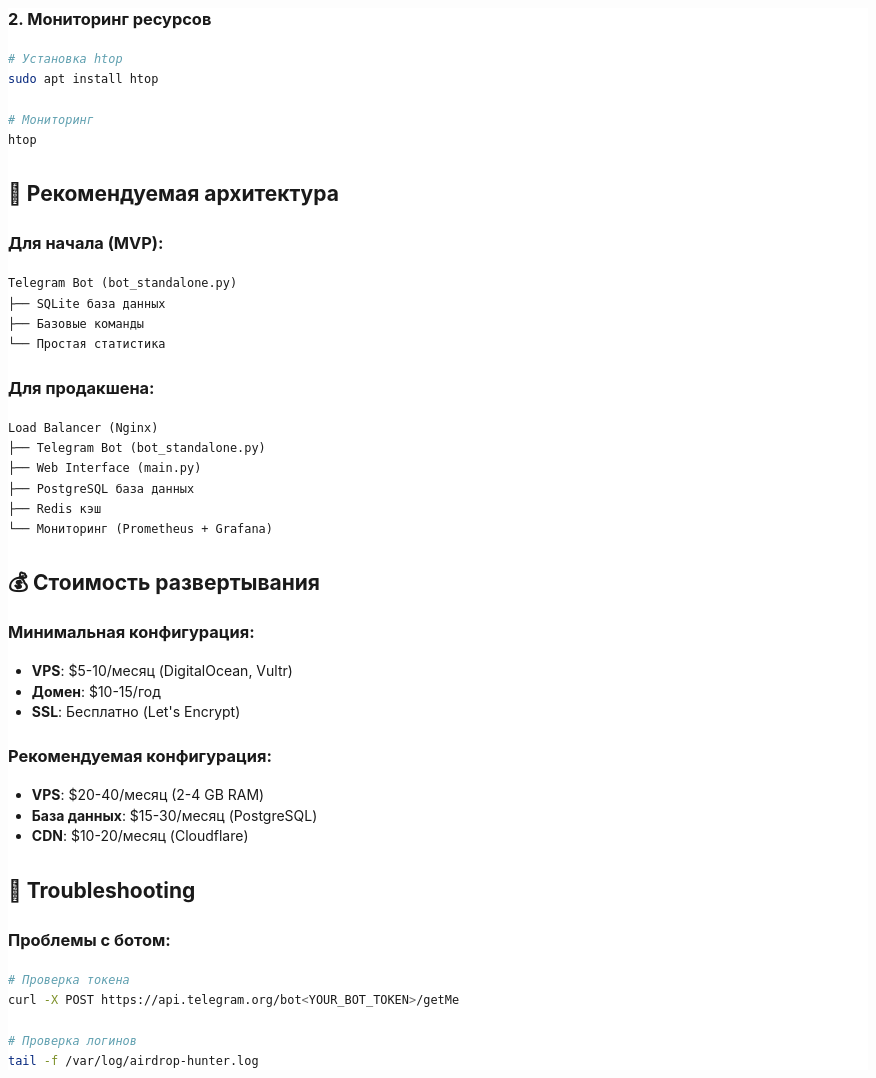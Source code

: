 ### **2. Мониторинг ресурсов**

```bash
# Установка htop
sudo apt install htop

# Мониторинг
htop
```

## 🚀 Рекомендуемая архитектура

### **Для начала (MVP):**
```
Telegram Bot (bot_standalone.py)
├── SQLite база данных
├── Базовые команды
└── Простая статистика
```

### **Для продакшена:**
```
Load Balancer (Nginx)
├── Telegram Bot (bot_standalone.py)
├── Web Interface (main.py)
├── PostgreSQL база данных
├── Redis кэш
└── Мониторинг (Prometheus + Grafana)
```

## 💰 Стоимость развертывания

### **Минимальная конфигурация:**
- **VPS**: $5-10/месяц (DigitalOcean, Vultr)
- **Домен**: $10-15/год
- **SSL**: Бесплатно (Let's Encrypt)

### **Рекомендуемая конфигурация:**
- **VPS**: $20-40/месяц (2-4 GB RAM)
- **База данных**: $15-30/месяц (PostgreSQL)
- **CDN**: $10-20/месяц (Cloudflare)

## 🔧 Troubleshooting

### **Проблемы с ботом:**
```bash
# Проверка токена
curl -X POST https://api.telegram.org/bot<YOUR_BOT_TOKEN>/getMe

# Проверка логинов
tail -f /var/log/airdrop-hunter.log
```
